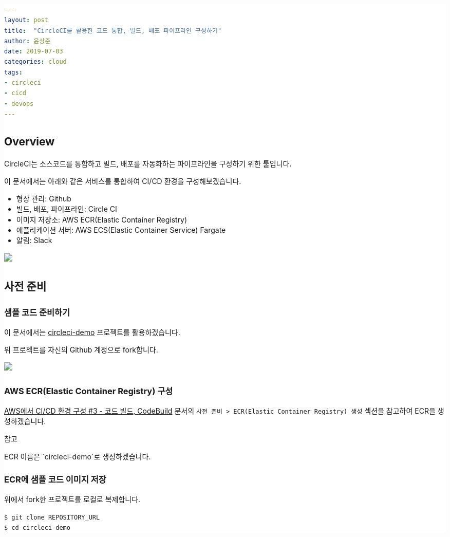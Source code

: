 ```yaml
---
layout: post
title:  "CircleCI를 활용한 코드 통합, 빌드, 배포 파이프라인 구성하기"
author: 윤상준
date: 2019-07-03
categories: cloud
tags:
- circleci
- cicd
- devops
---
```


## Overview

CircleCI는 소스코드를 통합하고 빌드, 배포를 자동화하는 파이프라인을 구성하기 위한 툴입니다.

이 문서에서는 아래와 같은 서비스를 통합하여 CI/CD 환경을 구성해보겠습니다.

- 형상 관리: Github
- 빌드, 배포, 파이프라인: Circle CI
- 이미지 저장소: AWS ECR(Elastic Container Registry)
- 애플리케이션 서버: AWS ECS(Elastic Container Service) Fargate
- 알림: Slack

![](/blog/assets/images/cloud/circleci/circleci_architecture.png)

## 사전 준비

### 샘플 코드 준비하기

이 문서에서는 [circleci-demo](https://github.com/YunSangJun/circleci-demo) 프로젝트를 활용하겠습니다. 

위 프로젝트를 자신의 Github 계정으로 fork합니다.

![](/blog/assets/images/cloud/circleci/circleci-prep-code.png)

### AWS ECR(Elastic Container Registry) 구성

[AWS에서 CI/CD 환경 구성 #3 - 코드 빌드, CodeBuild](/blog/cloud/2019/06/21/aws-cicd03.html)
문서의 `사전 준비 > ECR(Elastic Container Registry) 생성` 섹션을 참고하여 ECR을 생성하겠습니다.

<p class="tip-title">참고</p>
<p class="tip-content">
ECR 이름은 `circleci-demo`로 생성하겠습니다.
</p>

### ECR에 샘플 코드 이미지 저장

위에서 fork한 프로젝트를 로컬로 복제합니다.
```
$ git clone REPOSITORY_URL
$ cd circleci-demo
```
